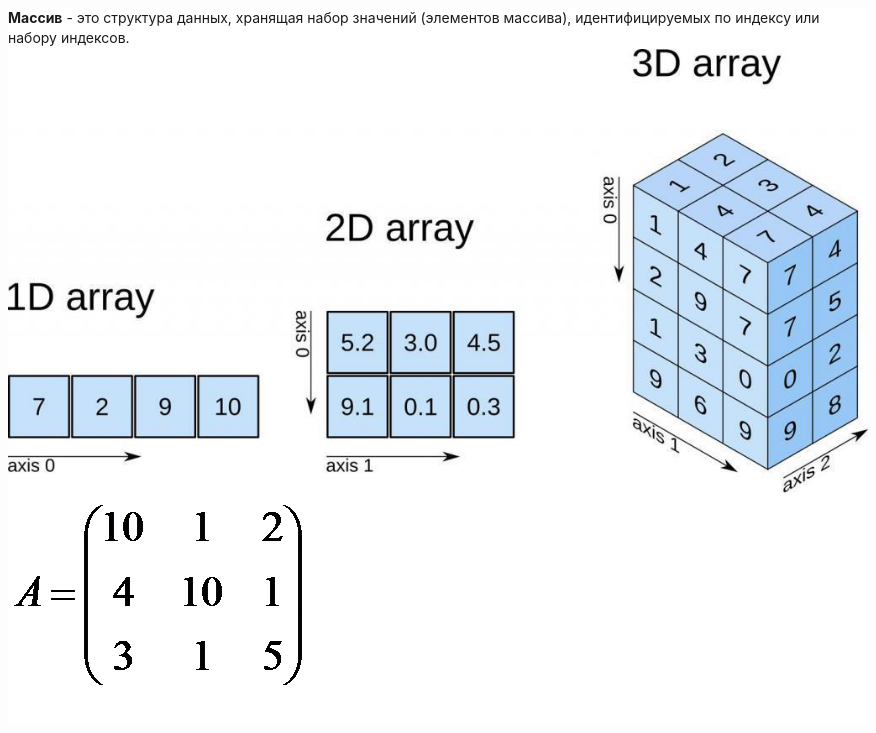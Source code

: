 **Массив** - это структура данных, хранящая набор значений (элементов массива), идентифицируемых по индексу или набору индексов.  
![Массивы](../Pictures/02_01.%20Массивы.png)  
![Массивы](../Pictures/02_02.%20Двумерный%20массив.png)  